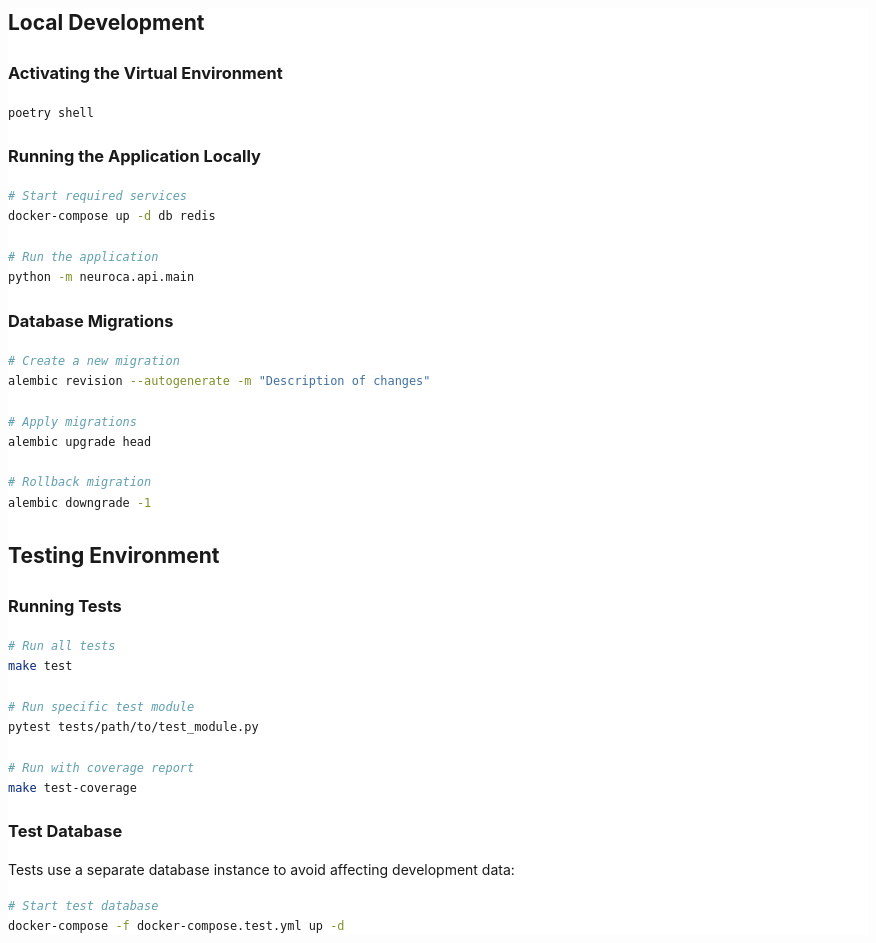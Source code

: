 ## Local Development

### Activating the Virtual Environment

```bash
poetry shell
```

### Running the Application Locally

```bash
# Start required services
docker-compose up -d db redis

# Run the application
python -m neuroca.api.main
```

### Database Migrations

```bash
# Create a new migration
alembic revision --autogenerate -m "Description of changes"

# Apply migrations
alembic upgrade head

# Rollback migration
alembic downgrade -1
```

## Testing Environment

### Running Tests

```bash
# Run all tests
make test

# Run specific test module
pytest tests/path/to/test_module.py

# Run with coverage report
make test-coverage
```

### Test Database

Tests use a separate database instance to avoid affecting development data:

```bash
# Start test database
docker-compose -f docker-compose.test.yml up -d
```
